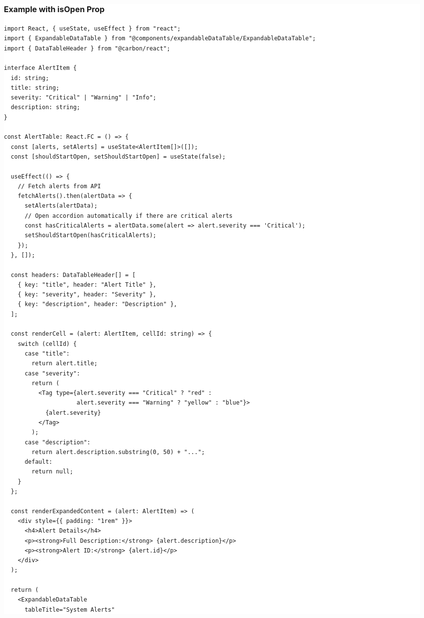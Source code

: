 ### Example with isOpen Prop

```tsx
import React, { useState, useEffect } from "react";
import { ExpandableDataTable } from "@components/expandableDataTable/ExpandableDataTable";
import { DataTableHeader } from "@carbon/react";

interface AlertItem {
  id: string;
  title: string;
  severity: "Critical" | "Warning" | "Info";
  description: string;
}

const AlertTable: React.FC = () => {
  const [alerts, setAlerts] = useState<AlertItem[]>([]);
  const [shouldStartOpen, setShouldStartOpen] = useState(false);

  useEffect(() => {
    // Fetch alerts from API
    fetchAlerts().then(alertData => {
      setAlerts(alertData);
      // Open accordion automatically if there are critical alerts
      const hasCriticalAlerts = alertData.some(alert => alert.severity === 'Critical');
      setShouldStartOpen(hasCriticalAlerts);
    });
  }, []);

  const headers: DataTableHeader[] = [
    { key: "title", header: "Alert Title" },
    { key: "severity", header: "Severity" },
    { key: "description", header: "Description" },
  ];

  const renderCell = (alert: AlertItem, cellId: string) => {
    switch (cellId) {
      case "title":
        return alert.title;
      case "severity":
        return (
          <Tag type={alert.severity === "Critical" ? "red" : 
                     alert.severity === "Warning" ? "yellow" : "blue"}>
            {alert.severity}
          </Tag>
        );
      case "description":
        return alert.description.substring(0, 50) + "...";
      default:
        return null;
    }
  };

  const renderExpandedContent = (alert: AlertItem) => (
    <div style={{ padding: "1rem" }}>
      <h4>Alert Details</h4>
      <p><strong>Full Description:</strong> {alert.description}</p>
      <p><strong>Alert ID:</strong> {alert.id}</p>
    </div>
  );

  return (
    <ExpandableDataTable
      tableTitle="System Alerts"
```